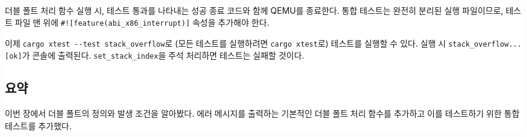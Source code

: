 더블 폴트 처리 함수 실행 시, 테스트 통과를 나타내는 성공 종료 코드와 함께 QEMU를 종료한다. 통합 테스트는 완전히 분리된 실행 파일이므로, 테스트 파일 맨 위에 `#![feature(abi_x86_interrupt)]` 속성을 추가해야 한다.

이제 `cargo xtest --test stack_overflow`로 (모든 테스트를 실행하려면 `cargo xtest`로) 테스트를 실행할 수 있다. 실행 시 `stack_overflow... [ok]`가 콘솔에 출력된다. `set_stack_index`을 주석 처리하면 테스트는 실패할 것이다.

## 요약

이번 장에서 더블 폴트의 정의와 발생 조건을 알아봤다. 에러 메시지를 출력하는 기본적인 더블 폴트 처리 함수를 추가하고 이를 테스트하기 위한 통합 테스트를 추가했다.
